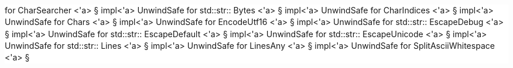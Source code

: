 for
CharSearcher
<'a>
§
impl<'a>
UnwindSafe
for std::str::
Bytes
<'a>
§
impl<'a>
UnwindSafe
for
CharIndices
<'a>
§
impl<'a>
UnwindSafe
for
Chars
<'a>
§
impl<'a>
UnwindSafe
for
EncodeUtf16
<'a>
§
impl<'a>
UnwindSafe
for std::str::
EscapeDebug
<'a>
§
impl<'a>
UnwindSafe
for std::str::
EscapeDefault
<'a>
§
impl<'a>
UnwindSafe
for std::str::
EscapeUnicode
<'a>
§
impl<'a>
UnwindSafe
for std::str::
Lines
<'a>
§
impl<'a>
UnwindSafe
for
LinesAny
<'a>
§
impl<'a>
UnwindSafe
for
SplitAsciiWhitespace
<'a>
§